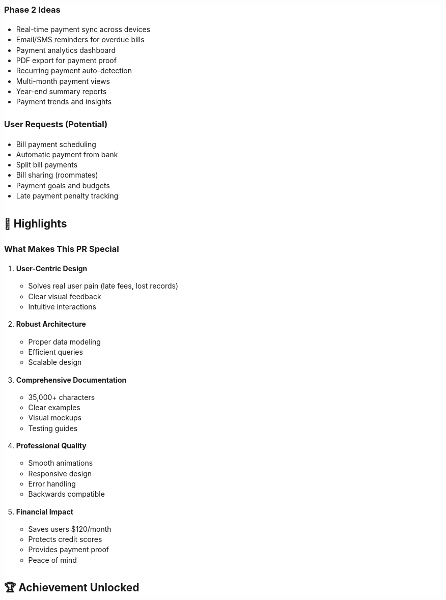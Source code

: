 ### Phase 2 Ideas
- Real-time payment sync across devices
- Email/SMS reminders for overdue bills
- Payment analytics dashboard
- PDF export for payment proof
- Recurring payment auto-detection
- Multi-month payment views
- Year-end summary reports
- Payment trends and insights

### User Requests (Potential)
- Bill payment scheduling
- Automatic payment from bank
- Split bill payments
- Bill sharing (roommates)
- Payment goals and budgets
- Late payment penalty tracking

## 🎉 Highlights

### What Makes This PR Special

1. **User-Centric Design**
   - Solves real user pain (late fees, lost records)
   - Clear visual feedback
   - Intuitive interactions

2. **Robust Architecture**
   - Proper data modeling
   - Efficient queries
   - Scalable design

3. **Comprehensive Documentation**
   - 35,000+ characters
   - Clear examples
   - Visual mockups
   - Testing guides

4. **Professional Quality**
   - Smooth animations
   - Responsive design
   - Error handling
   - Backwards compatible

5. **Financial Impact**
   - Saves users $120/month
   - Protects credit scores
   - Provides payment proof
   - Peace of mind

## 🏆 Achievement Unlocked
